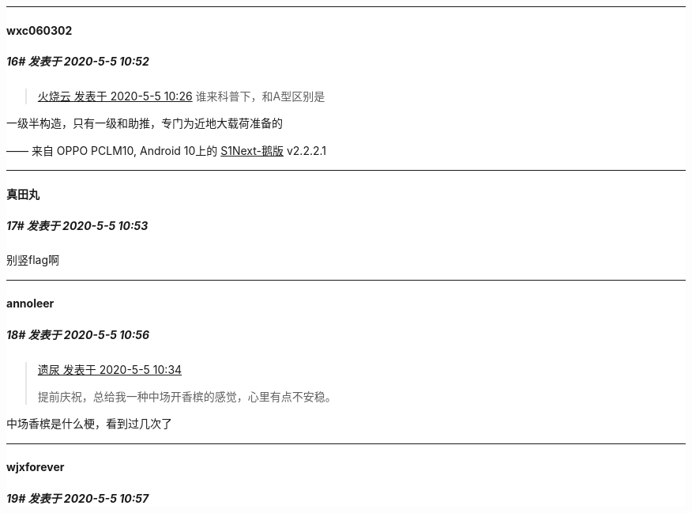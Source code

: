 




-----

####  wxc060302  
##### 16#       发表于 2020-5-5 10:52



<blockquote><a href="httphttps://bbs.saraba1st.com/2b/forum.php?mod=redirect&amp;goto=findpost&amp;pid=47307050&amp;ptid=1932570" target="_blank">火烧云 发表于 2020-5-5 10:26</a>
谁来科普下，和A型区别是</blockquote>
一级半构造，只有一级和助推，专门为近地大载荷准备的

—— 来自 OPPO PCLM10, Android 10上的 [S1Next-鹅版](https://github.com/ykrank/S1-Next/releases) v2.2.2.1







-----

####  真田丸  
##### 17#       发表于 2020-5-5 10:53




别竖flag啊







-----

####  annoleer  
##### 18#       发表于 2020-5-5 10:56



<blockquote><a href="httphttps://bbs.saraba1st.com/2b/forum.php?mod=redirect&amp;goto=findpost&amp;pid=47307118&amp;ptid=1932570" target="_blank">遗尿 发表于 2020-5-5 10:34</a>

提前庆祝，总给我一种中场开香槟的感觉，心里有点不安稳。</blockquote>
中场香槟是什么梗，看到过几次了







-----

####  wjxforever  
##### 19#       发表于 2020-5-5 10:57




